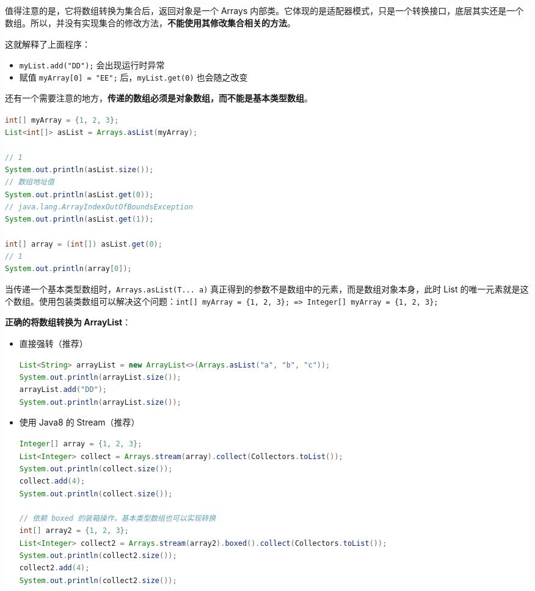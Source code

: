 值得注意的是，它将数组转换为集合后，返回对象是一个 Arrays 内部类。它体现的是适配器模式，只是一个转换接口，底层其实还是一个数组。所以，并没有实现集合的修改方法，**不能使用其修改集合相关的方法**。

这就解释了上面程序：

* `myList.add("DD");` 会出现运行时异常
* 赋值 `myArray[0] = "EE";` 后，`myList.get(0)` 也会随之改变

还有一个需要注意的地方，**传递的数组必须是对象数组，而不能是基本类型数组**。

```java
int[] myArray = {1, 2, 3};
List<int[]> asList = Arrays.asList(myArray);

// 1
System.out.println(asList.size());
// 数组地址值
System.out.println(asList.get(0));
// java.lang.ArrayIndexOutOfBoundsException
System.out.println(asList.get(1));

int[] array = (int[]) asList.get(0);
// 1
System.out.println(array[0]);
```

当传递一个基本类型数组时，`Arrays.asList(T... a)` 真正得到的参数不是数组中的元素，而是数组对象本身，此时 List 的唯一元素就是这个数组。使用包装类数组可以解决这个问题：`int[] myArray = {1, 2, 3}; => Integer[] myArray = {1, 2, 3};`

**正确的将数组转换为 ArrayList**：

* 直接强转（推荐）

  ```java
  List<String> arrayList = new ArrayList<>(Arrays.asList("a", "b", "c"));
  System.out.println(arrayList.size());
  arrayList.add("DD");
  System.out.println(arrayList.size());
  ```

* 使用 Java8 的 Stream（推荐）

  ```java
  Integer[] array = {1, 2, 3};
  List<Integer> collect = Arrays.stream(array).collect(Collectors.toList());
  System.out.println(collect.size());
  collect.add(4);
  System.out.println(collect.size());
  
  // 依赖 boxed 的装箱操作，基本类型数组也可以实现转换
  int[] array2 = {1, 2, 3};
  List<Integer> collect2 = Arrays.stream(array2).boxed().collect(Collectors.toList());
  System.out.println(collect2.size());
  collect2.add(4);
  System.out.println(collect2.size());
  ```
